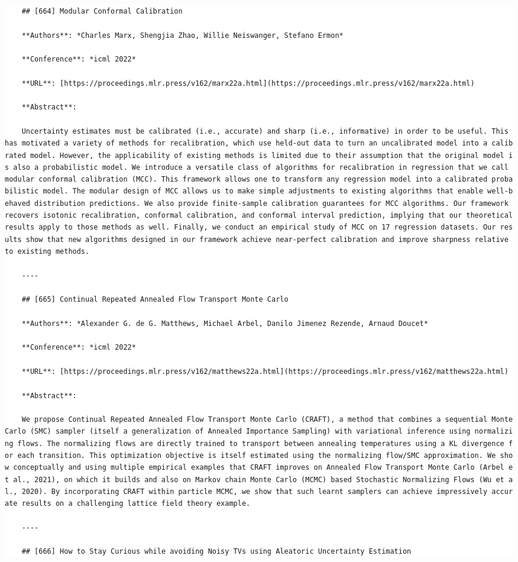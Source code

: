         ## [664] Modular Conformal Calibration

        **Authors**: *Charles Marx, Shengjia Zhao, Willie Neiswanger, Stefano Ermon*

        **Conference**: *icml 2022*

        **URL**: [https://proceedings.mlr.press/v162/marx22a.html](https://proceedings.mlr.press/v162/marx22a.html)

        **Abstract**:

        Uncertainty estimates must be calibrated (i.e., accurate) and sharp (i.e., informative) in order to be useful. This has motivated a variety of methods for recalibration, which use held-out data to turn an uncalibrated model into a calibrated model. However, the applicability of existing methods is limited due to their assumption that the original model is also a probabilistic model. We introduce a versatile class of algorithms for recalibration in regression that we call modular conformal calibration (MCC). This framework allows one to transform any regression model into a calibrated probabilistic model. The modular design of MCC allows us to make simple adjustments to existing algorithms that enable well-behaved distribution predictions. We also provide finite-sample calibration guarantees for MCC algorithms. Our framework recovers isotonic recalibration, conformal calibration, and conformal interval prediction, implying that our theoretical results apply to those methods as well. Finally, we conduct an empirical study of MCC on 17 regression datasets. Our results show that new algorithms designed in our framework achieve near-perfect calibration and improve sharpness relative to existing methods.

        ----

        ## [665] Continual Repeated Annealed Flow Transport Monte Carlo

        **Authors**: *Alexander G. de G. Matthews, Michael Arbel, Danilo Jimenez Rezende, Arnaud Doucet*

        **Conference**: *icml 2022*

        **URL**: [https://proceedings.mlr.press/v162/matthews22a.html](https://proceedings.mlr.press/v162/matthews22a.html)

        **Abstract**:

        We propose Continual Repeated Annealed Flow Transport Monte Carlo (CRAFT), a method that combines a sequential Monte Carlo (SMC) sampler (itself a generalization of Annealed Importance Sampling) with variational inference using normalizing flows. The normalizing flows are directly trained to transport between annealing temperatures using a KL divergence for each transition. This optimization objective is itself estimated using the normalizing flow/SMC approximation. We show conceptually and using multiple empirical examples that CRAFT improves on Annealed Flow Transport Monte Carlo (Arbel et al., 2021), on which it builds and also on Markov chain Monte Carlo (MCMC) based Stochastic Normalizing Flows (Wu et al., 2020). By incorporating CRAFT within particle MCMC, we show that such learnt samplers can achieve impressively accurate results on a challenging lattice field theory example.

        ----

        ## [666] How to Stay Curious while avoiding Noisy TVs using Aleatoric Uncertainty Estimation
